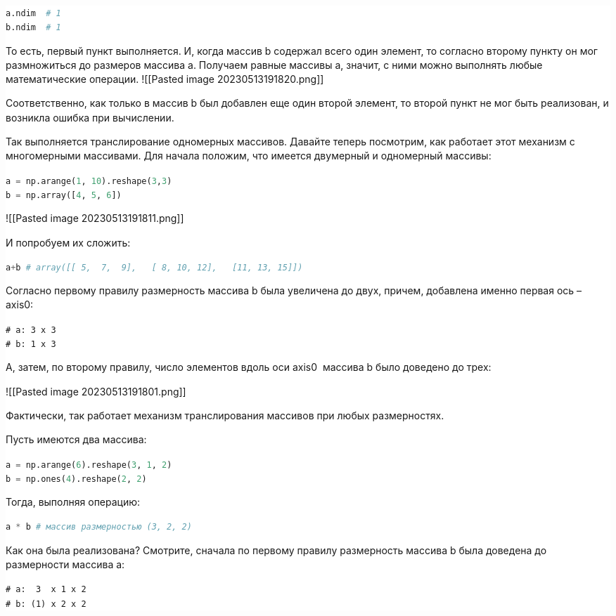 ```python
a.ndim  # 1
b.ndim  # 1
```

То есть, первый пункт выполняется. И, когда массив b содержал всего один элемент, то согласно второму пункту он мог размножиться до размеров массива a. Получаем равные массивы а, значит, с ними можно выполнять любые математические операции.
![[Pasted image 20230513191820.png]]

Соответственно, как только в массив b был добавлен еще один второй элемент, то второй пункт не мог быть реализован, и возникла ошибка при вычислении.

Так выполняется транслирование одномерных массивов. Давайте теперь посмотрим, как работает этот механизм с многомерными массивами. Для начала положим, что имеется двумерный и одномерный массивы:

```python
a = np.arange(1, 10).reshape(3,3)
b = np.array([4, 5, 6])
```

![[Pasted image 20230513191811.png]]

И попробуем их сложить:

```python
a+b # array([[ 5,  7,  9],   [ 8, 10, 12],   [11, 13, 15]])
```

Согласно первому правилу размерность массива b была увеличена до двух, причем, добавлена именно первая ось – axis0:

```
# a: 3 x 3
# b: 1 x 3
```

А, затем, по второму правилу, число элементов вдоль оси axis0  массива b было доведено до трех:

![[Pasted image 20230513191801.png]]

Фактически, так работает механизм транслирования массивов при любых размерностях. 

Пусть имеются два массива:

```python
a = np.arange(6).reshape(3, 1, 2)
b = np.ones(4).reshape(2, 2)
```
Тогда, выполняя операцию:

```python
a * b # массив размерностью (3, 2, 2)
```

Как она была реализована? Смотрите, сначала по первому правилу размерность массива b была доведена до размерности массива a:

```
# a:  3  x 1 x 2
# b: (1) x 2 x 2
```
